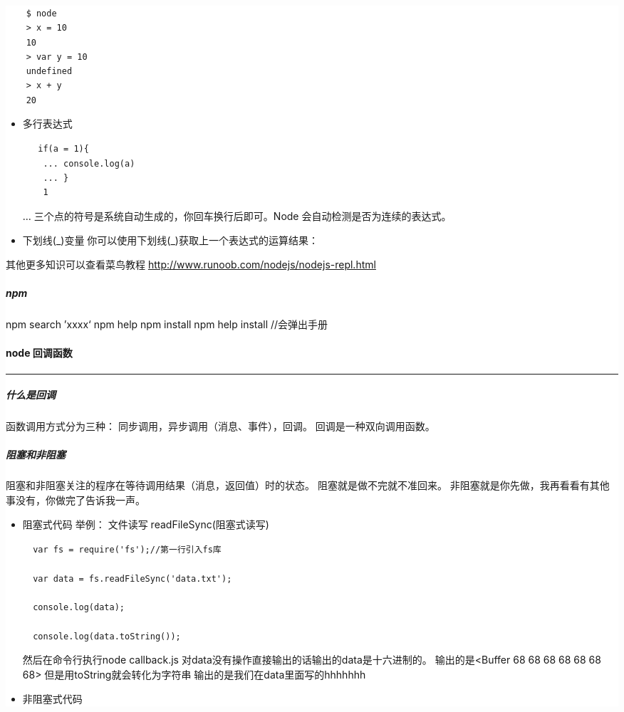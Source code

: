         $ node
        > x = 10
        10
        > var y = 10
        undefined
        > x + y
        20
* 多行表达式
  
         if(a = 1){
          ... console.log(a)
          ... }
          1
    ... 三个点的符号是系统自动生成的，你回车换行后即可。Node 会自动检测是否为连续的表达式。
* 下划线(_)变量
你可以使用下划线(\_)获取上一个表达式的运算结果：
 
其他更多知识可以查看菜鸟教程
http://www.runoob.com/nodejs/nodejs-repl.html

##### npm 
npm search ’xxxx‘
npm help 
npm install 
npm help install //会弹出手册

#### node 回调函数
***
##### 什么是回调
函数调用方式分为三种：
同步调用，异步调用（消息、事件），回调。
回调是一种双向调用函数。
##### 阻塞和非阻塞
阻塞和非阻塞关注的程序在等待调用结果（消息，返回值）时的状态。
阻塞就是做不完就不准回来。
非阻塞就是你先做，我再看看有其他事没有，你做完了告诉我一声。
* 阻塞式代码
举例： 文件读写
readFileSync(阻塞式读写)

        var fs = require('fs');//第一行引入fs库

        var data = fs.readFileSync('data.txt');

        console.log(data);

        console.log(data.toString());

  然后在命令行执行node callback.js
  对data没有操作直接输出的话输出的data是十六进制的。
  输出的是<Buffer 68 68 68 68 68 68 68>
  但是用toString就会转化为字符串
  输出的是我们在data里面写的hhhhhhh
* 非阻塞式代码
